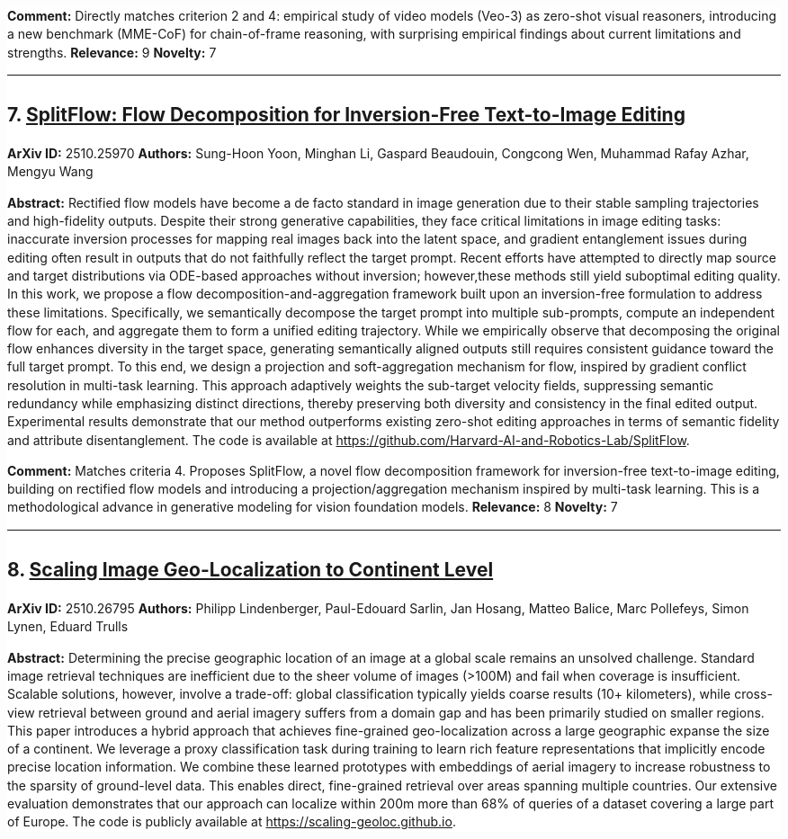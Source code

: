 **Comment:** Directly matches criterion 2 and 4: empirical study of video models (Veo-3) as zero-shot visual reasoners, introducing a new benchmark (MME-CoF) for chain-of-frame reasoning, with surprising empirical findings about current limitations and strengths.
**Relevance:** 9
**Novelty:** 7

---

## 7. [SplitFlow: Flow Decomposition for Inversion-Free Text-to-Image Editing](https://arxiv.org/abs/2510.25970) <a id="link7"></a>
**ArXiv ID:** 2510.25970
**Authors:** Sung-Hoon Yoon, Minghan Li, Gaspard Beaudouin, Congcong Wen, Muhammad Rafay Azhar, Mengyu Wang

**Abstract:**  Rectified flow models have become a de facto standard in image generation due to their stable sampling trajectories and high-fidelity outputs. Despite their strong generative capabilities, they face critical limitations in image editing tasks: inaccurate inversion processes for mapping real images back into the latent space, and gradient entanglement issues during editing often result in outputs that do not faithfully reflect the target prompt. Recent efforts have attempted to directly map source and target distributions via ODE-based approaches without inversion; however,these methods still yield suboptimal editing quality. In this work, we propose a flow decomposition-and-aggregation framework built upon an inversion-free formulation to address these limitations. Specifically, we semantically decompose the target prompt into multiple sub-prompts, compute an independent flow for each, and aggregate them to form a unified editing trajectory. While we empirically observe that decomposing the original flow enhances diversity in the target space, generating semantically aligned outputs still requires consistent guidance toward the full target prompt. To this end, we design a projection and soft-aggregation mechanism for flow, inspired by gradient conflict resolution in multi-task learning. This approach adaptively weights the sub-target velocity fields, suppressing semantic redundancy while emphasizing distinct directions, thereby preserving both diversity and consistency in the final edited output. Experimental results demonstrate that our method outperforms existing zero-shot editing approaches in terms of semantic fidelity and attribute disentanglement. The code is available at https://github.com/Harvard-AI-and-Robotics-Lab/SplitFlow.

**Comment:** Matches criteria 4. Proposes SplitFlow, a novel flow decomposition framework for inversion-free text-to-image editing, building on rectified flow models and introducing a projection/aggregation mechanism inspired by multi-task learning. This is a methodological advance in generative modeling for vision foundation models.
**Relevance:** 8
**Novelty:** 7

---

## 8. [Scaling Image Geo-Localization to Continent Level](https://arxiv.org/abs/2510.26795) <a id="link8"></a>
**ArXiv ID:** 2510.26795
**Authors:** Philipp Lindenberger, Paul-Edouard Sarlin, Jan Hosang, Matteo Balice, Marc Pollefeys, Simon Lynen, Eduard Trulls

**Abstract:**  Determining the precise geographic location of an image at a global scale remains an unsolved challenge. Standard image retrieval techniques are inefficient due to the sheer volume of images (>100M) and fail when coverage is insufficient. Scalable solutions, however, involve a trade-off: global classification typically yields coarse results (10+ kilometers), while cross-view retrieval between ground and aerial imagery suffers from a domain gap and has been primarily studied on smaller regions. This paper introduces a hybrid approach that achieves fine-grained geo-localization across a large geographic expanse the size of a continent. We leverage a proxy classification task during training to learn rich feature representations that implicitly encode precise location information. We combine these learned prototypes with embeddings of aerial imagery to increase robustness to the sparsity of ground-level data. This enables direct, fine-grained retrieval over areas spanning multiple countries. Our extensive evaluation demonstrates that our approach can localize within 200m more than 68\% of queries of a dataset covering a large part of Europe. The code is publicly available at https://scaling-geoloc.github.io.
